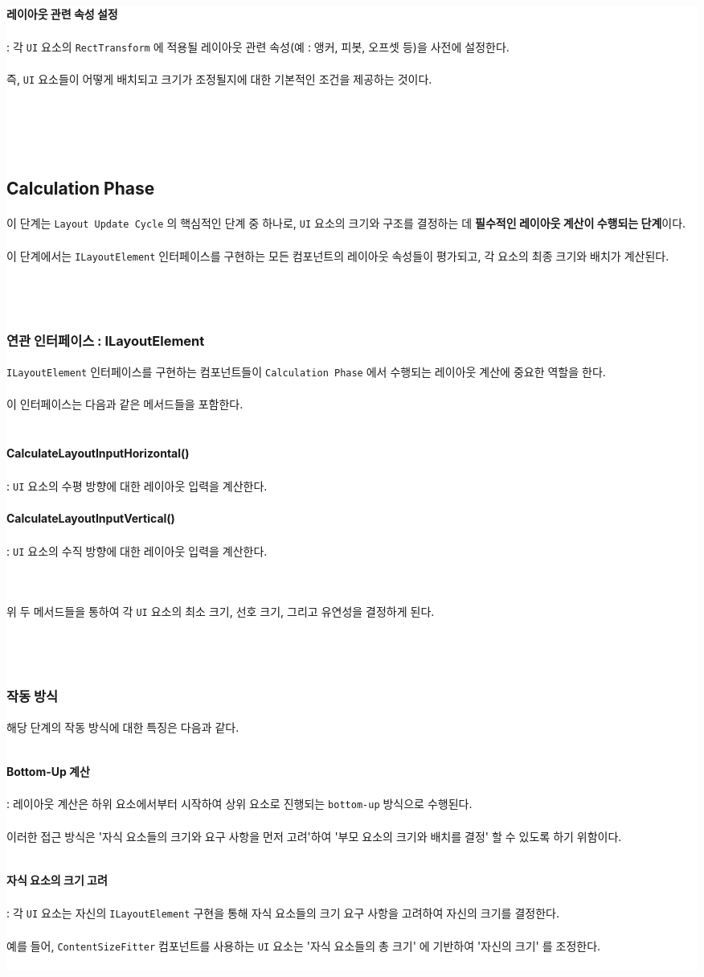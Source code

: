 <b>레이아웃 관련 속성 설정</b><br>
<br>: 각 `UI` 요소의 `RectTransform` 에 적용될 레이아웃 관련 속성(예 : 앵커, 피봇, 오프셋 등)을 사전에 설정한다.<br>
<br>
즉, `UI` 요소들이 어떻게 배치되고 크기가 조정될지에 대한 기본적인 조건을 제공하는 것이다.<br>
<br>
<br>
<br>
<br>

## Calculation Phase
이 단계는 `Layout Update Cycle` 의 핵심적인 단계 중 하나로, `UI` 요소의 크기와 구조를 결정하는 데 <b>필수적인 레이아웃 계산이 수행되는 단계</b>이다.<br>
<br>
이 단계에서는 `ILayoutElement` 인터페이스를 구현하는 모든 컴포넌트의 레이아웃 속성들이 평가되고, 각 요소의 최종 크기와 배치가 계산된다.<br>
<br>
<br>
<br>

### 연관 인터페이스 : ILayoutElement
`ILayoutElement` 인터페이스를 구현하는 컴포넌트들이 `Calculation Phase` 에서 수행되는 레이아웃 계산에 중요한 역할을 한다.<br>
<br>
이 인터페이스는 다음과 같은 메서드들을 포함한다.<br>
<br>
<br>
<b>CalculateLayoutInputHorizontal()</b><br>
<br>: `UI` 요소의 수평 방향에 대한 레이아웃 입력을 계산한다.<br>
<br>
<b>CalculateLayoutInputVertical()</b><br>
<br>: `UI` 요소의 수직 방향에 대한 레이아웃 입력을 계산한다.<br>
<br>
<br>

위 두 메서드들을 통하여 각 `UI` 요소의 최소 크기, 선호 크기, 그리고 유연성을 결정하게 된다.<br>
<br>
<br>
<br>

### 작동 방식
해당 단계의 작동 방식에 대한 특징은 다음과 같다.<br>
<br>

<b>Bottom-Up 계산</b><br>
<br>: 레이아웃 계산은 하위 요소에서부터 시작하여 상위 요소로 진행되는 `bottom-up` 방식으로 수행된다.<br>
<br>
이러한 접근 방식은 '자식 요소들의 크기와 요구 사항을 먼저 고려'하여 '부모 요소의 크기와 배치를 결정' 할 수 있도록 하기 위함이다.<br>
<br>

<b>자식 요소의 크기 고려</b><br>
<br>: 각 `UI` 요소는 자신의 `ILayoutElement` 구현을 통해 자식 요소들의 크기 요구 사항을 고려하여 자신의 크기를 결정한다.<br>
<br>
예를 들어, `ContentSizeFitter` 컴포넌트를 사용하는 `UI` 요소는 '자식 요소들의 총 크기' 에 기반하여 '자신의 크기' 를 조정한다.<br>
<br>
